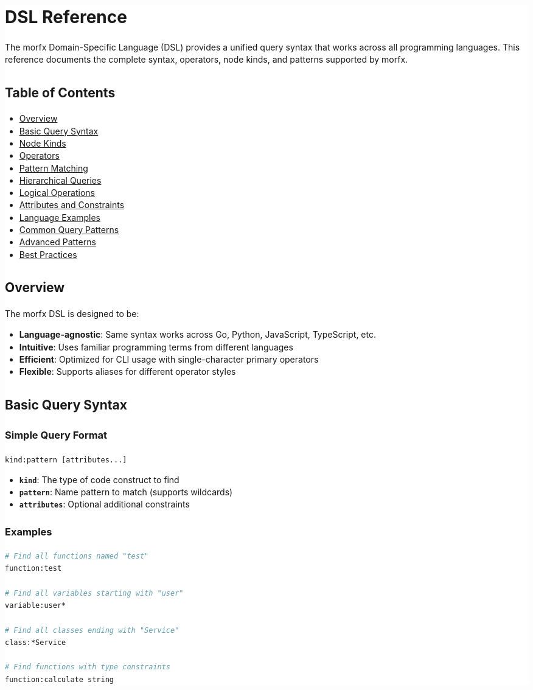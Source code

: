 # DSL Reference

The morfx Domain-Specific Language (DSL) provides a unified query syntax that works across all programming languages. This reference documents the complete syntax, operators, node kinds, and patterns supported by morfx.

## Table of Contents

- [Overview](#overview)
- [Basic Query Syntax](#basic-query-syntax)
- [Node Kinds](#node-kinds)
- [Operators](#operators)
- [Pattern Matching](#pattern-matching)
- [Hierarchical Queries](#hierarchical-queries)
- [Logical Operations](#logical-operations)
- [Attributes and Constraints](#attributes-and-constraints)
- [Language Examples](#language-examples)
- [Common Query Patterns](#common-query-patterns)
- [Advanced Patterns](#advanced-patterns)
- [Best Practices](#best-practices)

## Overview

The morfx DSL is designed to be:
- **Language-agnostic**: Same syntax works across Go, Python, JavaScript, TypeScript, etc.
- **Intuitive**: Uses familiar programming terms from different languages
- **Efficient**: Optimized for CLI usage with single-character primary operators
- **Flexible**: Supports aliases for different operator styles

## Basic Query Syntax

### Simple Query Format

```
kind:pattern [attributes...]
```

- **`kind`**: The type of code construct to find
- **`pattern`**: Name pattern to match (supports wildcards)
- **`attributes`**: Optional additional constraints

### Examples

```bash
# Find all functions named "test"
function:test

# Find all variables starting with "user"
variable:user*

# Find all classes ending with "Service"
class:*Service

# Find functions with type constraints
function:calculate string
```
